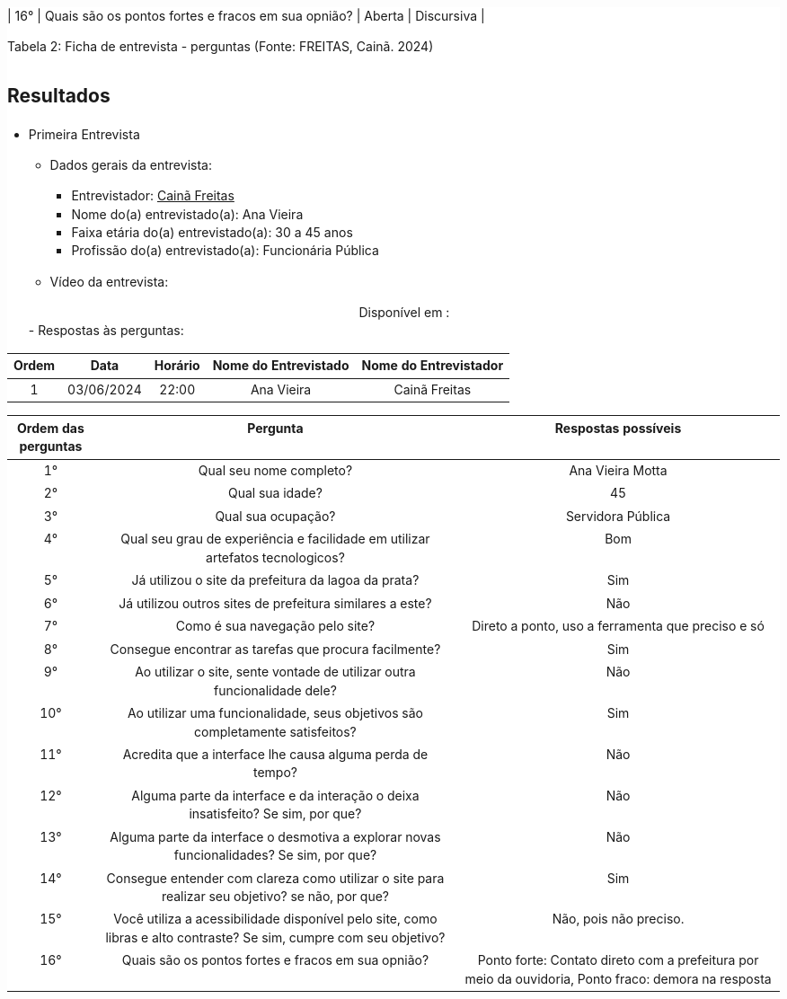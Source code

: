 | 16°                  | Quais são os pontos fortes e fracos em sua opnião?         | Aberta         | Discursiva       |

Tabela 2: Ficha de entrevista - perguntas (Fonte: FREITAS, Cainã. 2024)

## Resultados

- Primeira Entrevista
    - Dados gerais da entrevista:

        - Entrevistador: [Cainã Freitas](https://github.com/Katuner)
        - Nome do(a) entrevistado(a): Ana Vieira
        - Faixa etária do(a) entrevistado(a): 30 a 45 anos
        - Profissão do(a) entrevistado(a): Funcionária Pública

    - Vídeo da entrevista: 
    <iframe width="1280" height="684" src="https://www.youtube.com/embed/Zb_PMLXnS4U" title="relato tarefa" frameborder="0" allow="accelerometer; autoplay; clipboard-write; encrypted-media; gyroscope; picture-in-picture; web-share" referrerpolicy="strict-origin-when-cross-origin" allowfullscreen></iframe>
    <center>
    Disponível em : <https://youtu.be/Zb_PMLXnS4U>
    </center>
    - Respostas às perguntas:

| Ordem | Data | Horário | Nome do Entrevistado | Nome do Entrevistador |
| :---: | :--: | :-----: | :-------------------: | :-------------------: |
|   1   | 03/06/2024 | 22:00 | Ana Vieira | Cainã Freitas |

| Ordem das perguntas | Pergunta           | Respostas possíveis |
| :-----------------: | :-----------------:| :-----------------: |
| 1°                  |Qual seu nome completo? | Ana Vieira Motta       |
| 2°                  | Qual sua idade?         |  45       |
| 3°                  |Qual sua ocupação?      |Servidora Pública       |
| 4°                  | Qual seu grau de experiência e facilidade em utilizar artefatos tecnologicos? | Bom   |
| 5°                  |Já utilizou o site da prefeitura da lagoa da prata? | Sim  |
| 6°                  |Já utilizou outros sites de prefeitura similares a este? |Não          |
| 7°                  |Como é sua navegação pelo site?         |Direto a ponto, uso a ferramenta que preciso e só  |
| 8°                  |  Consegue encontrar as tarefas que procura facilmente?         | Sim         |
| 9°                  |Ao utilizar o site, sente vontade de utilizar outra funcionalidade dele?         |  Não          |
| 10°                  | Ao utilizar uma funcionalidade, seus objetivos são completamente satisfeitos?         |  Sim         |
| 11°                  |Acredita que a interface lhe causa alguma perda de tempo?         | Não          |
| 12°                  | Alguma parte da interface e da interação o deixa insatisfeito? Se sim, por que?         | Não          |
| 13°                  | Alguma parte da interface o desmotiva a explorar novas funcionalidades? Se sim, por que?         | Não          |
| 14°                  | Consegue entender com clareza como utilizar o site para realizar seu objetivo? se não, por que?         |Sim        |
| 15°                  | Você utiliza a acessibilidade disponível pelo site, como libras e alto contraste? Se sim, cumpre com seu objetivo?         | Não, pois não preciso.          |
| 16°                  | Quais são os pontos fortes e fracos em sua opnião?         |  Ponto forte: Contato direto com a prefeitura por meio da ouvidoria, Ponto fraco: demora na resposta       |
